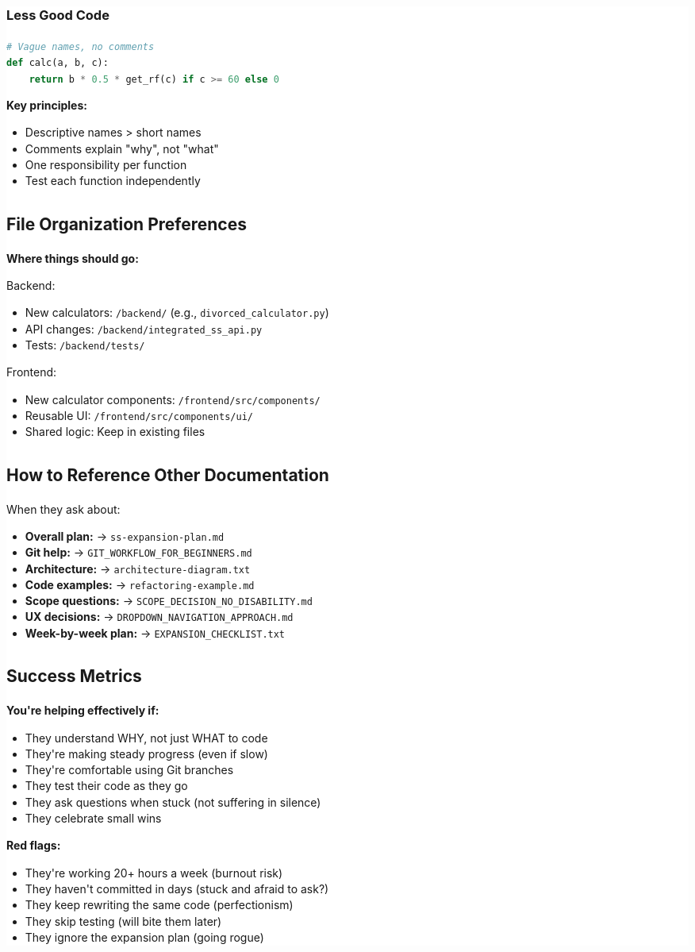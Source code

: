 ### Less Good Code
```python
# Vague names, no comments
def calc(a, b, c):
    return b * 0.5 * get_rf(c) if c >= 60 else 0
```

**Key principles:**
- Descriptive names > short names
- Comments explain "why", not "what"
- One responsibility per function
- Test each function independently

## File Organization Preferences

**Where things should go:**

Backend:
- New calculators: `/backend/` (e.g., `divorced_calculator.py`)
- API changes: `/backend/integrated_ss_api.py`
- Tests: `/backend/tests/`

Frontend:
- New calculator components: `/frontend/src/components/`
- Reusable UI: `/frontend/src/components/ui/`
- Shared logic: Keep in existing files

## How to Reference Other Documentation

When they ask about:
- **Overall plan:** → `ss-expansion-plan.md`
- **Git help:** → `GIT_WORKFLOW_FOR_BEGINNERS.md`
- **Architecture:** → `architecture-diagram.txt`
- **Code examples:** → `refactoring-example.md`
- **Scope questions:** → `SCOPE_DECISION_NO_DISABILITY.md`
- **UX decisions:** → `DROPDOWN_NAVIGATION_APPROACH.md`
- **Week-by-week plan:** → `EXPANSION_CHECKLIST.txt`

## Success Metrics

**You're helping effectively if:**
- They understand WHY, not just WHAT to code
- They're making steady progress (even if slow)
- They're comfortable using Git branches
- They test their code as they go
- They ask questions when stuck (not suffering in silence)
- They celebrate small wins

**Red flags:**
- They're working 20+ hours a week (burnout risk)
- They haven't committed in days (stuck and afraid to ask?)
- They keep rewriting the same code (perfectionism)
- They skip testing (will bite them later)
- They ignore the expansion plan (going rogue)
